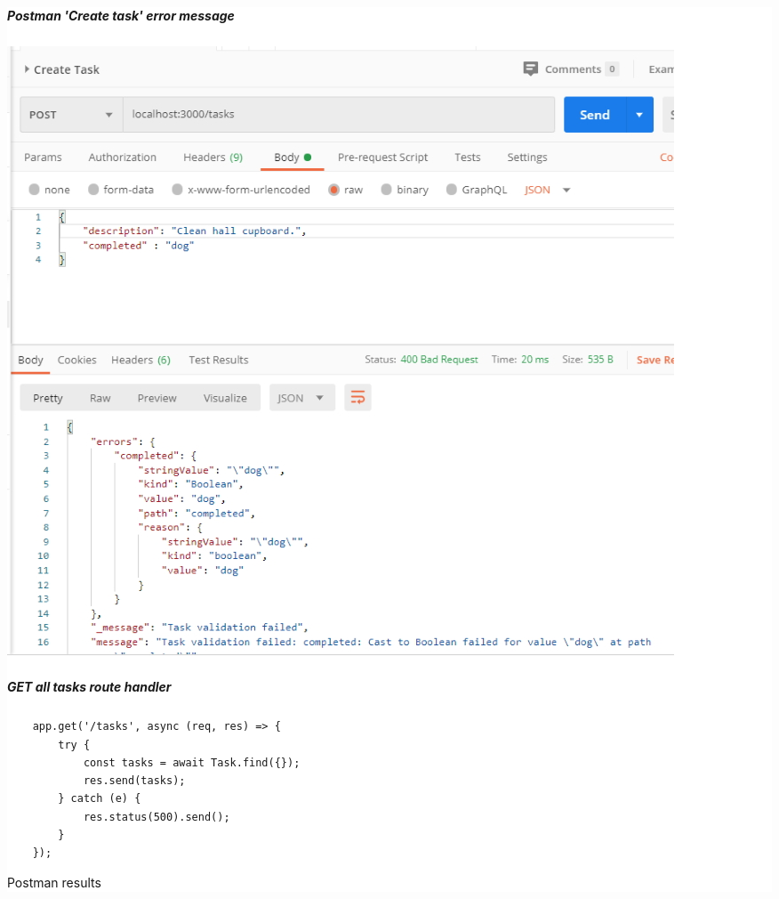 ##### Postman 'Create task' error message

![Postman Create new task error](assets/images/postman-create-task-error.jpg "Postman Create new task error")

##### GET all tasks route handler

```
    app.get('/tasks', async (req, res) => {
        try {
            const tasks = await Task.find({});
            res.send(tasks);
        } catch (e) {
            res.status(500).send();
        }
    });
```

Postman results
